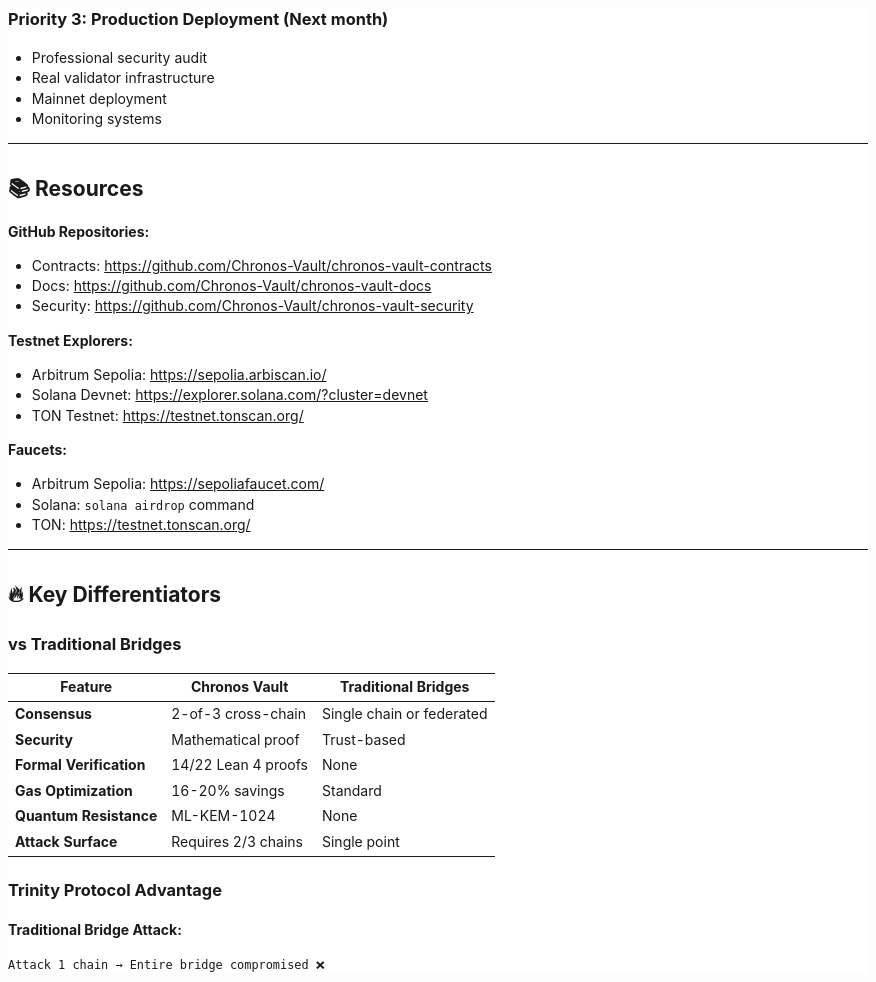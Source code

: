### Priority 3: Production Deployment (Next month)

- Professional security audit
- Real validator infrastructure
- Mainnet deployment
- Monitoring systems

---

## 📚 Resources

**GitHub Repositories:**
- Contracts: https://github.com/Chronos-Vault/chronos-vault-contracts
- Docs: https://github.com/Chronos-Vault/chronos-vault-docs
- Security: https://github.com/Chronos-Vault/chronos-vault-security

**Testnet Explorers:**
- Arbitrum Sepolia: https://sepolia.arbiscan.io/
- Solana Devnet: https://explorer.solana.com/?cluster=devnet
- TON Testnet: https://testnet.tonscan.org/

**Faucets:**
- Arbitrum Sepolia: https://sepoliafaucet.com/
- Solana: `solana airdrop` command
- TON: https://testnet.tonscan.org/

---

## 🔥 Key Differentiators

### vs Traditional Bridges

| Feature | Chronos Vault | Traditional Bridges |
|---------|---------------|---------------------|
| **Consensus** | 2-of-3 cross-chain | Single chain or federated |
| **Security** | Mathematical proof | Trust-based |
| **Formal Verification** | 14/22 Lean 4 proofs | None |
| **Gas Optimization** | 16-20% savings | Standard |
| **Quantum Resistance** | ML-KEM-1024 | None |
| **Attack Surface** | Requires 2/3 chains | Single point |

### Trinity Protocol Advantage

**Traditional Bridge Attack:**
```
Attack 1 chain → Entire bridge compromised ❌
```
